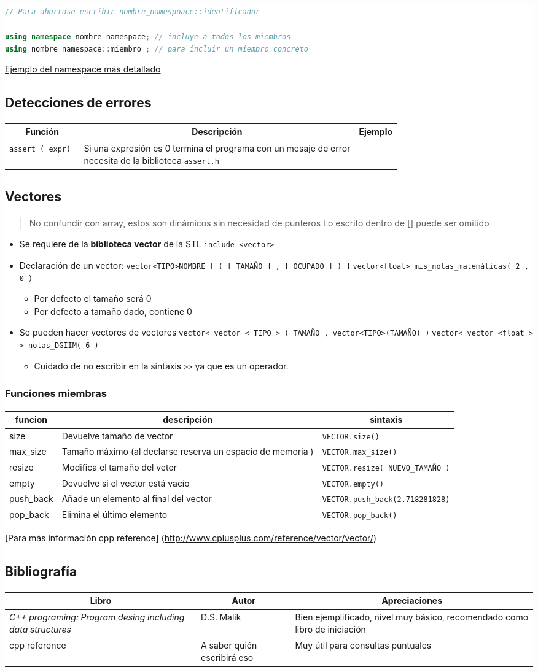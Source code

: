  ```cpp
// Para ahorrase escribir nombre_namespoace::identificador

using namespace nombre_namespace; // incluye a todos los miembros
using nombre_namespace::miembro ; // para incluir un miembro concreto

```
[Ejemplo del namespace más detallado](https://github.com/BlancaCC/cultutrilla/blob/master/cpp_aprendizaje/ejemplosBasicos/namespace.cpp)

## Detecciones de errores

 Función			|  Descripción			| Ejemplo
 --- 				| --- 				| ---
 `assert ( expr) `			| Si una expresión es 0 termina el programa con un mesaje de error <br>necesita de la biblioteca `assert.h`

## Vectores

> No confundir con array, estos son dinámicos sin necesidad de punteros
> Lo escrito dentro de [] puede ser omitido

- Se requiere de la **biblioteca vector** de la STL `include <vector>`  
- Declaración de un vector: `vector<TIPO>NOMBRE [ ( [ TAMAÑO ] , [ OCUPADO ] ) ]` `vector<float> mis_notas_matemáticas( 2 , 0 )`  
  - Por defecto el tamaño será 0
  - Por defecto a tamaño dado, contiene 0

- Se pueden hacer vectores de vectores `vector< vector < TIPO > ( TAMAÑO , vector<TIPO>(TAMAÑO) )` `vector< vector <float > > notas_DGIIM( 6 )`  
  - Cuidado de no escribir en la sintaxis `>>` ya que es un operador.

### Funciones miembras

 funcion      | descripción							| sintaxis
 ---	      |  ---								|  ---
 size 	      | Devuelve tamaño de vector				   	| `VECTOR.size()`
 max_size     | Tamaño máximo (al declarse reserva un espacio de memoria ) 	| `VECTOR.max_size()`
 resize       | Modifica el tamaño del vetor 	      	      	 	   	| `VECTOR.resize( NUEVO_TAMAÑO )`
 empty	      | Devuelve si el vector está vacío 				| `VECTOR.empty()`
 push_back    | Añade un elemento al final del vector				| `VECTOR.push_back(2.718281828)`
 pop_back     | Elimina el último elemento     					| `VECTOR.pop_back()`

[Para más información cpp reference] (http://www.cplusplus.com/reference/vector/vector/)





## Bibliografía

 Libro								| Autor		| Apreciaciones
 --- 								| --- 		| ---
 *C++ programing: Program desing including data structures* 	| D.S. Malik 	| Bien ejemplificado, nivel muy básico, recomendado como libro de iniciación
 cpp reference	  	  	 	   			| A saber quién escribirá eso | Muy útil para consultas puntuales
 
